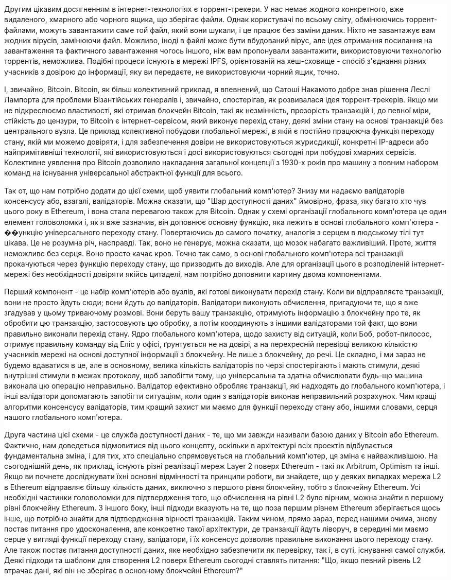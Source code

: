 Другим цікавим досягненням в інтернет-технологіях є торрент-трекери. У нас немає жодного конкретного, вже видаленого, хмарного або чорного ящика, що зберігає файли. Однак користувачі по всьому світу, обмінюючись торрент-файлами, можуть завантажити саме той файл, який вони шукали, і це працює без заміни даних. Ніхто не завантажує вам жодних вірусів, замінюючи файл. Можливо, іноді в файлі може бути вбудований вірус, але ідея отримання посилання на завантаження та фактичного завантаження чогось іншого, ніж вам пропонували завантажити, використовуючи технологію торрентів, неможлива. Подібні процеси існують в мережі IPFS, орієнтованій на хеш-сховище - спосіб з'єднання різних учасників з довірою до інформації, яку ви передаєте, не використовуючи чорний ящик, точно.

І, звичайно, Bitcoin. Bitcoin, як більш колективний приклад, я впевнений, що Сатоші Накамото добре знав рішення Леслі Лампорта для проблеми Візантійських генералів і, звичайно, спостерігав, як розвивалася ідея торрент-трекерів. Якщо ми не підкреслюємо властивості, які отримав блокчейн Bitcoin, такі як незмінність, прозорість транзакцій і, до певної міри, стійкість до цензури, то Bitcoin є інтернет-сервісом, який виконує перехід стану, деякі зміни стану на основі транзакцій без центрального вузла. Це приклад колективної побудови глобальної мережі, в якій є постійно працююча функція переходу стану, якій ми можемо довіряти, і для забезпечення довіри не використовуються журисдикції, конкретні IP-адреси або найпримітивніші технології, які використовуються і досі використовуються сьогодні при побудові хмарних сервісів. Колективне уявлення про Bitcoin дозволило накладання загальної концепції з 1930-х років про машину з повним набором команд на існування універсальної абстрактної функції для всього.

Так от, що нам потрібно додати до цієї схеми, щоб уявити глобальний комп'ютер? Знизу ми надаємо валідаторів консенсусу або, взагалі, валідаторів. Можна сказати, що "Шар доступності даних" ймовірно, фраза, яку багато хто чув цього року в Ethereum, і вона стала перевагою також для Bitcoin. Однак у схемі організації глобального комп'ютера це один елемент головоломки і, як я вже зазначив, він доповнює основну функцію, яка лежить в основі глобального комп'ютера - ��ункцію універсального переходу стану. Повертаючись до самого початку, аналогія з серцем в людському тілі тут цікава. Це не розумна річ, насправді. Так, воно не генерує, можна сказати, що мозок набагато важливіший. Проте, життя неможливе без серця. Воно просто качає кров. Точно так само, в основі глобального комп'ютера всі транзакції прокачуються через функцію переходу стану, що призводить до виходів. Але для організації цього в розподіленій інтернет-мережі без необхідності довіряти якійсь цитаделі, нам потрібно доповнити картину двома компонентами.

Перший компонент - це набір комп'ютерів або вузлів, які готові виконувати перехід стану. Коли ви відправляєте транзакції, вони не просто йдуть сюди; вони йдуть до валідаторів. Валідатори виконують обчислення, пригадуючи те, що я вже згадував у цьому триваючому розмові. Вони беруть вашу транзакцію, отримують інформацію з блокчейну про те, як обробити цю транзакцію, застосовують цю обробку, а потім координують з іншими валідаторами той факт, що вони правильно виконали перехід стану. Ядро глобального комп'ютера, щодо захисту від ситуацій, коли Боб, робот-пилосос, отримує правильну команду від Еліс у офісі, ґрунтується не на довірі, а на перехресній перевірці великою кількістю учасників мережі на основі доступної інформації з блокчейну. Не лише з блокчейну, до речі. Це складно, і ми зараз не будемо вдаватися в це, але в основному, велика кількість валідаторів по черзі спостерігають і мають стимули, деякі внутрішні стимули в межах протоколу, щоб запобігти тому, що універсальна та здатна обчислювати будь-що машина виконала цю операцію неправильно. Валідатор ефективно обробляє транзакції, які надходять до глобального комп'ютера, і інші валідатори допомагають запобігти ситуаціям, коли один з валідаторів виконав неправильний розрахунок. Чим кращі алгоритми консенсусу валідаторів, тим кращий захист ми маємо для функції переходу стану або, іншими словами, серця нашого глобального комп'ютера.

Друга частина цієї схеми - це служба доступності даних - те, що ми завжди називали базою даних у Bitcoin або Ethereum. Фактично, нам доведеться відмовитися від цього концепту, оскільки в архітектурі всіх проектів відбувається фундаментальна зміна, і для тих, хто спеціально спрямовується на глобальний комп'ютер, ця зміна є найважливішою. На сьогоднішній день, як приклад, існують різні реалізації мереж Layer 2 поверх Ethereum - такі як Arbitrum, Optimism та інші. Якщо ви почнете досліджувати їхні основні відмінності та принципи роботи, ви знайдете, що у деяких випадках мережа L2 в Ethereum відправляє більшу кількість даних, виключно з першого рівня блокчейну, тобто з блокчейну Ethereum. Усі необхідні частинки головоломки для підтвердження того, що обчислення на рівні L2 було вірним, можна знайти в першому рівні блокчейну Ethereum. З іншого боку, інші підходи вказують на те, що поза першим рівнем Ethereum зберігається щось інше, що потрібно знайти для підтвердження вірності транзакцій. Таким чином, прямо зараз, перед нашими очима, знову постає питання про удосконалення, але конкретно такої архітектури, де транзакції йдуть ліворуч, в середині ми маємо серце у вигляді функції переходу стану, валідатори, і їх консенсус дозволяє правильне виконання цього переходу стану. Але також постає питання доступності даних, яке необхідно забезпечити як перевірку, так і, в суті, існування самої служби. Деякі підходи та шаблони для створення L2 поверх Ethereum сьогодні ставлять питання: "Що, якщо певний рівень L2 втрачає дані, які він не зберігає в основному блокчейні Ethereum?"
